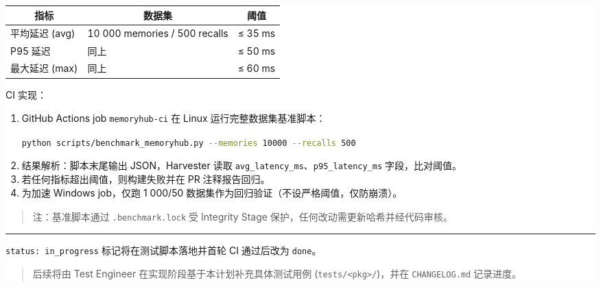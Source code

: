 | 指标 | 数据集 | 阈值 |
|------|--------|------|
| 平均延迟 (avg) | 10 000 memories / 500 recalls | ≤ 35 ms |
| P95 延迟 | 同上 | ≤ 50 ms |
| 最大延迟 (max) | 同上 | ≤ 60 ms |

CI 实现：
1. GitHub Actions job `memoryhub-ci` 在 Linux 运行完整数据集基准脚本：
   ```bash
   python scripts/benchmark_memoryhub.py --memories 10000 --recalls 500
   ```
2. 结果解析：脚本末尾输出 JSON，Harvester 读取 `avg_latency_ms`、`p95_latency_ms` 字段，比对阈值。
3. 若任何指标超出阈值，则构建失败并在 PR 注释报告回归。
4. 为加速 Windows job，仅跑 1 000/50 数据集作为回归验证（不设严格阈值，仅防崩溃）。

> 注：基准脚本通过 `.benchmark.lock` 受 Integrity Stage 保护，任何改动需更新哈希并经代码审核。

---
`status: in_progress` 标记将在测试脚本落地并首轮 CI 通过后改为 `done`。

> 后续将由 Test Engineer 在实现阶段基于本计划补充具体测试用例 (`tests/<pkg>/`)，并在 `CHANGELOG.md` 记录进度。 